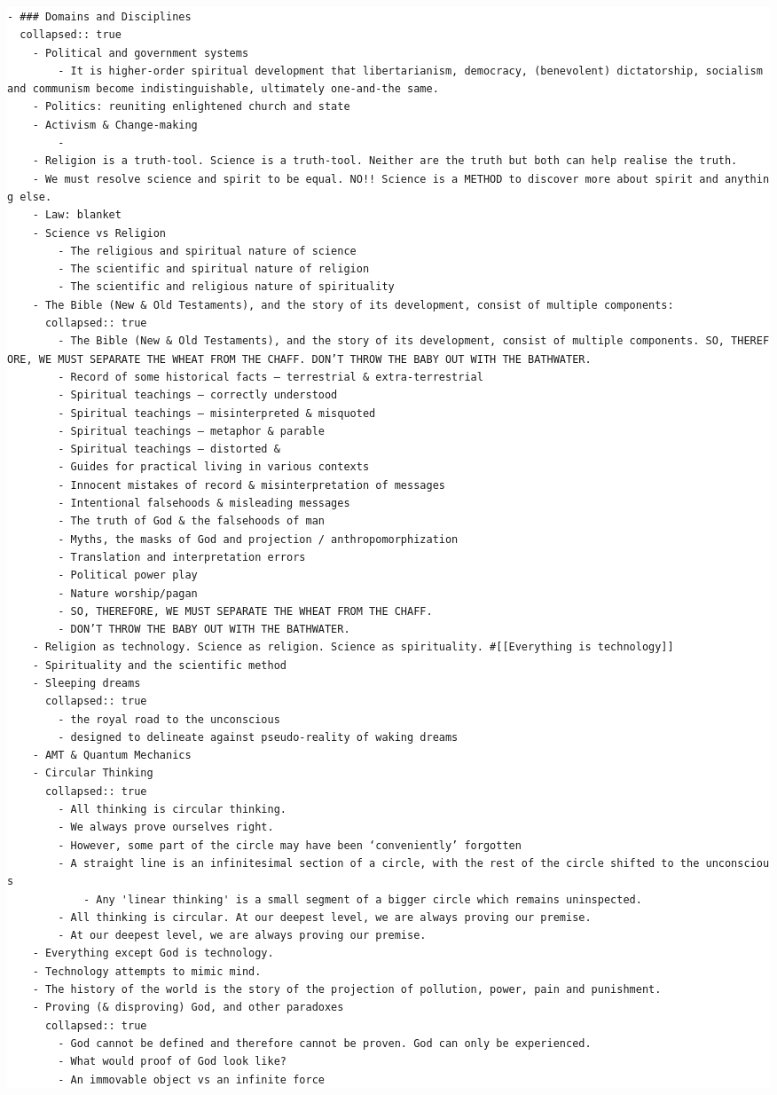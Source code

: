 	- ### Domains and Disciplines
	  collapsed:: true
		- Political and government systems
			- It is higher-order spiritual development that libertarianism, democracy, (benevolent) dictatorship, socialism and communism become indistinguishable, ultimately one-and-the same.
		- Politics: reuniting enlightened church and state
		- Activism & Change-making
			-
		- Religion is a truth-tool. Science is a truth-tool. Neither are the truth but both can help realise the truth.
		- We must resolve science and spirit to be equal. NO!! Science is a METHOD to discover more about spirit and anything else.
		- Law: blanket
		- Science vs Religion
			- The religious and spiritual nature of science
			- The scientific and spiritual nature of religion
			- The scientific and religious nature of spirituality
		- The Bible (New & Old Testaments), and the story of its development, consist of multiple components:
		  collapsed:: true
			- The Bible (New & Old Testaments), and the story of its development, consist of multiple components. SO, THEREFORE, WE MUST SEPARATE THE WHEAT FROM THE CHAFF. DON’T THROW THE BABY OUT WITH THE BATHWATER.
			- Record of some historical facts – terrestrial & extra-terrestrial
			- Spiritual teachings – correctly understood
			- Spiritual teachings – misinterpreted & misquoted
			- Spiritual teachings – metaphor & parable
			- Spiritual teachings – distorted &
			- Guides for practical living in various contexts
			- Innocent mistakes of record & misinterpretation of messages
			- Intentional falsehoods & misleading messages
			- The truth of God & the falsehoods of man
			- Myths, the masks of God and projection / anthropomorphization
			- Translation and interpretation errors
			- Political power play
			- Nature worship/pagan
			- SO, THEREFORE, WE MUST SEPARATE THE WHEAT FROM THE CHAFF.
			- DON’T THROW THE BABY OUT WITH THE BATHWATER.
		- Religion as technology. Science as religion. Science as spirituality. #[[Everything is technology]]
		- Spirituality and the scientific method
		- Sleeping dreams
		  collapsed:: true
			- the royal road to the unconscious
			- designed to delineate against pseudo-reality of waking dreams
		- AMT & Quantum Mechanics
		- Circular Thinking
		  collapsed:: true
			- All thinking is circular thinking.
			- We always prove ourselves right.
			- However, some part of the circle may have been ‘conveniently’ forgotten
			- A straight line is an infinitesimal section of a circle, with the rest of the circle shifted to the unconscious
				- Any 'linear thinking' is a small segment of a bigger circle which remains uninspected.
			- All thinking is circular. At our deepest level, we are always proving our premise.
			- At our deepest level, we are always proving our premise.
		- Everything except God is technology.
		- Technology attempts to mimic mind.
		- The history of the world is the story of the projection of pollution, power, pain and punishment.
		- Proving (& disproving) God, and other paradoxes
		  collapsed:: true
			- God cannot be defined and therefore cannot be proven. God can only be experienced.
			- What would proof of God look like?
			- An immovable object vs an infinite force